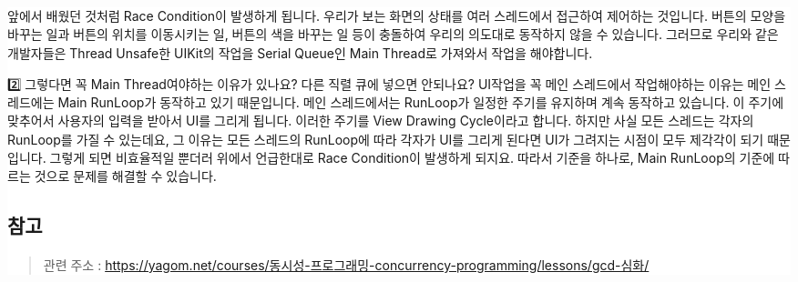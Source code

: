 앞에서 배웠던 것처럼 Race Condition이 발생하게 됩니다. 우리가 보는 화면의 상태를 여러 스레드에서 접근하여 제어하는 것입니다. 버튼의 모양을 바꾸는 일과 버튼의 위치를 이동시키는 일, 버튼의 색을 바꾸는 일 등이 충돌하여 우리의 의도대로 동작하지 않을 수 있습니다. 그러므로 우리와 같은 개발자들은 Thread Unsafe한 UIKit의 작업을 Serial Queue인 Main Thread로 가져와서 작업을 해야합니다.

2️⃣ 그렇다면 꼭 Main Thread여야하는 이유가 있나요? 다른 직렬 큐에 넣으면 안되나요?
UI작업을 꼭 메인 스레드에서 작업해야하는 이유는 메인 스레드에는 Main RunLoop가 동작하고 있기 때문입니다. 메인 스레드에서는 RunLoop가 일정한 주기를 유지하며 계속 동작하고 있습니다. 이 주기에 맞추어서 사용자의 입력을 받아서 UI를 그리게 됩니다. 이러한 주기를 View Drawing Cycle이라고 합니다. 하지만 사실 모든 스레드는 각자의 RunLoop를 가질 수 있는데요, 그 이유는 모든 스레드의 RunLoop에 따라 각자가 UI를 그리게 된다면 UI가 그려지는 시점이 모두 제각각이 되기 때문입니다. 그렇게 되면 비효율적일 뿐더러 위에서 언급한대로 Race Condition이 발생하게 되지요. 따라서 기준을 하나로, Main RunLoop의 기준에 따르는 것으로 문제를 해결할 수 있습니다.

## 참고
> 관련 주소 : https://yagom.net/courses/동시성-프로그래밍-concurrency-programming/lessons/gcd-심화/
